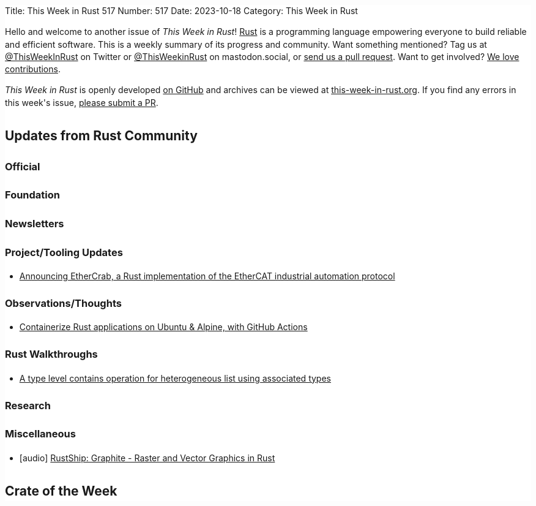 Title: This Week in Rust 517
Number: 517
Date: 2023-10-18
Category: This Week in Rust

Hello and welcome to another issue of *This Week in Rust*!
[Rust](https://www.rust-lang.org/) is a programming language empowering everyone to build reliable and efficient software.
This is a weekly summary of its progress and community.
Want something mentioned? Tag us at [@ThisWeekInRust](https://twitter.com/ThisWeekInRust) on Twitter or [@ThisWeekinRust](https://mastodon.social/@thisweekinrust) on mastodon.social, or [send us a pull request](https://github.com/rust-lang/this-week-in-rust).
Want to get involved? [We love contributions](https://github.com/rust-lang/rust/blob/master/CONTRIBUTING.md).

*This Week in Rust* is openly developed [on GitHub](https://github.com/rust-lang/this-week-in-rust) and archives can be viewed at [this-week-in-rust.org](https://this-week-in-rust.org/).
If you find any errors in this week's issue, [please submit a PR](https://github.com/rust-lang/this-week-in-rust/pulls).

## Updates from Rust Community



### Official

### Foundation

### Newsletters

### Project/Tooling Updates
* [Announcing EtherCrab, a Rust implementation of the EtherCAT industrial automation protocol](https://wapl.es/announcing-ethercrab-the-rust-ethercat-controller/)

### Observations/Thoughts
* [Containerize Rust applications on Ubuntu & Alpine, with GitHub Actions](https://medium.com/@vapor.schitcrafter/containerise-rust-applications-on-ubuntu-alpine-with-github-actions-or-docker-builders-9378a02b98fd)

### Rust Walkthroughs

* [A type level contains operation for heterogeneous list using associated types](https://blog.weiznich.de/blog/eurorust-non-overlapping-contains-for-hlists/)

### Research

### Miscellaneous
* [audio] [RustShip: Graphite - Raster and Vector Graphics in Rust](https://ieni.dev/2023/10/%EF%B8%8F-graphite-raster-and-vector-graphics-in-rust-rustship-4/)

## Crate of the Week


[submit_crate]: https://users.rust-lang.org/t/crate-of-the-week/2704
[guidelines]: https://users.rust-lang.org/t/twir-call-for-participation/4821
[merged]: https://github.com/search?q=is%3Apr+org%3Arust-lang+is%3Amerged+merged%3A2023-10-09..2023-10-16
[calendar]: https://www.google.com/calendar/embed?src=apd9vmbc22egenmtu5l6c5jbfc%40group.calendar.google.com
[community]: mailto:community-team@rust-lang.org